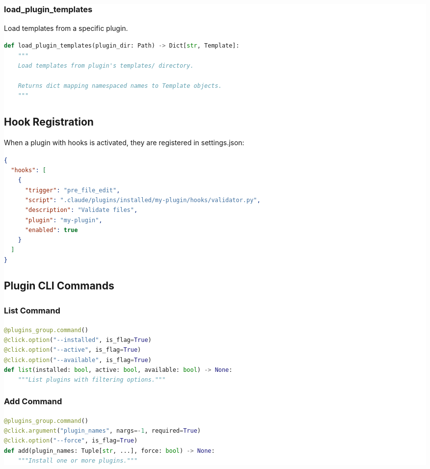 ### load_plugin_templates

Load templates from a specific plugin.

```python
def load_plugin_templates(plugin_dir: Path) -> Dict[str, Template]:
    """
    Load templates from plugin's templates/ directory.
    
    Returns dict mapping namespaced names to Template objects.
    """
```

## Hook Registration

When a plugin with hooks is activated, they are registered in settings.json:

```json
{
  "hooks": [
    {
      "trigger": "pre_file_edit",
      "script": ".claude/plugins/installed/my-plugin/hooks/validator.py",
      "description": "Validate files",
      "plugin": "my-plugin",
      "enabled": true
    }
  ]
}
```

## Plugin CLI Commands

### List Command
```python
@plugins_group.command()
@click.option("--installed", is_flag=True)
@click.option("--active", is_flag=True)
@click.option("--available", is_flag=True)
def list(installed: bool, active: bool, available: bool) -> None:
    """List plugins with filtering options."""
```

### Add Command
```python
@plugins_group.command()
@click.argument("plugin_names", nargs=-1, required=True)
@click.option("--force", is_flag=True)
def add(plugin_names: Tuple[str, ...], force: bool) -> None:
    """Install one or more plugins."""
```
